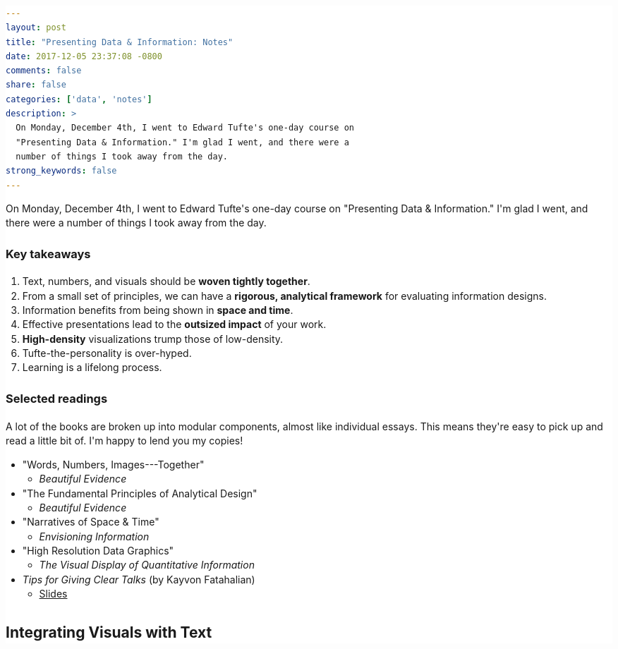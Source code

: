```yaml
---
layout: post
title: "Presenting Data & Information: Notes"
date: 2017-12-05 23:37:08 -0800
comments: false
share: false
categories: ['data', 'notes']
description: >
  On Monday, December 4th, I went to Edward Tufte's one-day course on
  "Presenting Data & Information." I'm glad I went, and there were a
  number of things I took away from the day.
strong_keywords: false
---
```


On Monday, December 4th, I went to Edward Tufte's one-day course on
"Presenting Data & Information." I'm glad I went, and there were a
number of things I took away from the day.



### Key takeaways

1. Text, numbers, and visuals should be **woven tightly together**.
1. From a small set of principles, we can have a **rigorous, analytical
   framework** for evaluating information designs.
1. Information benefits from being shown in **space and time**.
1. Effective presentations lead to the **outsized impact** of your work.
1. **High-density** visualizations trump those of low-density.
1. Tufte-the-personality is over-hyped.
1. Learning is a lifelong process.

### Selected readings

A lot of the books are broken up into modular components, almost like
individual essays. This means they're easy to pick up and read a little
bit of. I'm happy to lend you my copies!

- "Words, Numbers, Images---Together"
    - *Beautiful Evidence*
- "The Fundamental Principles of Analytical Design"
    - *Beautiful Evidence*
- "Narratives of Space & Time"
    - *Envisioning Information*
- "High Resolution Data Graphics"
    - *The Visual Display of Quantitative Information*
- *Tips for Giving Clear Talks* (by Kayvon Fatahalian)
    - [Slides](https://www.cs.cmu.edu/~kayvonf/misc/cleartalktips.pdf)


## Integrating Visuals with Text
